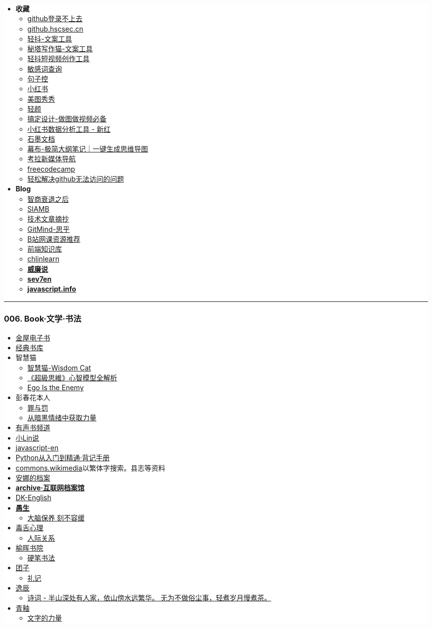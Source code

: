 * **收藏**
  - [github登录不上去](https://iui.su/3415/)
  - [github.hscsec.cn](https://github.hscsec.cn/chlinlearn/chlinlearn.github.io.git)
  - [轻抖-文案工具]()
  - [秘塔写作猫-文案工具](https://xiezuocat.com/)
  - [轻抖短视频创作工具](https://www.qingdou.vip/pctool/work-benches)
  - [敏感词查询](http://www.ju*cn/)
  - [句子控](https://www.juzikong.com/)
  - [小红书](https://www.xiaohongshu.com/explore?m_source=pinpai)
  - [美图秀秀](https://pc.meitu.com/)
  - [轻颜](https://m.ulikecam.com/)
  - [搞定设计-做图做视频必备](https://www.gaoding.com/)
  - [小红书数据分析工具 - 新红](https://xh.newrank.cn/)
  - [石墨文档](https://shimo.im/)
  - [幕布-极简大纲笔记｜一键生成思维导图](https://mubu.com/home)
  - [考拉新媒体导航](https://www.kaolamedia.com/)
  - [freecodecamp](https://www.freecodecamp.org)
  - [轻松解决github无法访问的问题](https://github.com/malaohu/GitHubHosts)
* **Blog**
  * [智商衰退之后](https://skeathytomas.github.io/)
  * [SIAMB](https://www.siammm.cn/#/)
  * [技术文章摘抄](http://learn.lianglianglee.com/)
  * [GitMind-思乎](https://gitmind.cn/)
  * [B站网课资源推荐](https://gitmind.cn/app/docs/mpa0m9v0)
  * [前端知识库](https://www.yuque.com/nuannuan-cidai/cwcoxa)
  * [chlinlearn](https://chlinlearn.github.io/nav/#/)
  * [**威廉说**](https://www.williamsays.site/)
  * [**sev7en**](https://www.sev7en.blog/)
  * [**javascript.info**](https://javascript.info/)

---
### 006. Book·文学·书法
* [金屋电子书](https://pdfs.top/)
* [经典书库](https://www.jingdianbook.com/)
* 智慧猫
  - [智慧猫-Wisdom Cat](https://www.youtube.com/@wisdomcat369/videos)
  - [《超級思維》心智模型全解析](https://www.youtube.com/watch?v=kX8_uexJGE8)
  - [Ego Is the Enemy](https://www.youtube.com/watch?v=JnNUjFm4new)
* 彭春花本人
  - [罪与罚](https://v.douyin.com/qIFpNcEPdKs/)
  - [从暗黑情绪中获取力量](https://v.douyin.com/Pe9fdOqWUHA/)
* [有声书频道](https://www.youtube.com/@ysschannel)
* [小Lin说](https://www.youtube.com/watch?v=6y-JN5tA-pc)
* [javascript-en](https://javascript.sumankunwar.com.np/en/)
* [Python从入门到精通·背记手册](https://www.scribd.com/document/824085167/Python%E8%83%8C%E8%AE%B0%E6%89%8B%E5%86%8C)
* [commons.wikimedia](https://commons.wikimedia.org/wiki/%E9%A6%96%E9%A1%B5?uselang=zh-cn)以繁体字搜索。县志等资料
* [安娜的档案](https://zh.annas-archive.org/)
* **[archive·互联网档案馆](https://archive.org/)**
* [DK-English](https://www.dkefe.com/cn)
* **[愚生](https://v.douyin.com/qWkTmDdp0_I/)**
  - [大脑保养 刻不容缓](https://v.douyin.com/pGC5D152tM8/)
* [毒舌心理](https://v.douyin.com/76HhCJcyqrA/)
  - [人际关系](https://v.douyin.com/LZk-wf3ybn4/)
* [榆晖书院](https://v.douyin.com/0ROr1PNKqaA/)
  - [硬笔书法](https://v.douyin.com/2ZEBSOBvur8/)
* [团子](https://v.douyin.com/Aw3GWIANijc/)
  - [礼记](https://v.douyin.com/HFk6LZ8d9-I/)
* [逸辰](https://v.douyin.com/PuGuC-20Rk4/)
  - [诗词 - 半山深处有人家，依山傍水远繁华。 无为不做俗尘事，轻煮岁月慢煮茶。](https://v.douyin.com/neRRsw8w4LU/)
* [青釉](https://v.douyin.com/LrBoxu9d3mU/)
  - [文字的力量](https://v.douyin.com/TAKVYZ7FX-M/)